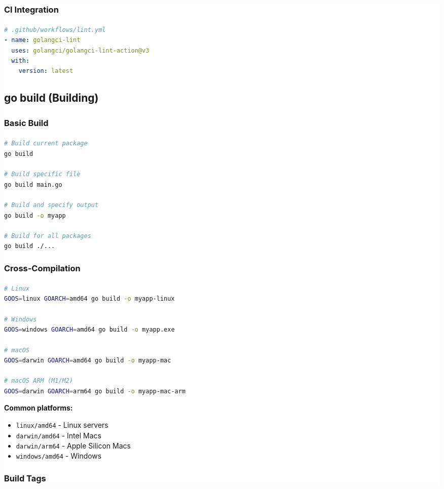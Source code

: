 ### CI Integration

```yaml
# .github/workflows/lint.yml
- name: golangci-lint
  uses: golangci/golangci-lint-action@v3
  with:
    version: latest
```

## go build (Building)

### Basic Build

```bash
# Build current package
go build

# Build specific file
go build main.go

# Build and specify output
go build -o myapp

# Build for all packages
go build ./...
```

### Cross-Compilation

```bash
# Linux
GOOS=linux GOARCH=amd64 go build -o myapp-linux

# Windows
GOOS=windows GOARCH=amd64 go build -o myapp.exe

# macOS
GOOS=darwin GOARCH=amd64 go build -o myapp-mac

# macOS ARM (M1/M2)
GOOS=darwin GOARCH=arm64 go build -o myapp-mac-arm
```

**Common platforms:**

- `linux/amd64` - Linux servers
- `darwin/amd64` - Intel Macs
- `darwin/arm64` - Apple Silicon Macs
- `windows/amd64` - Windows

### Build Tags
